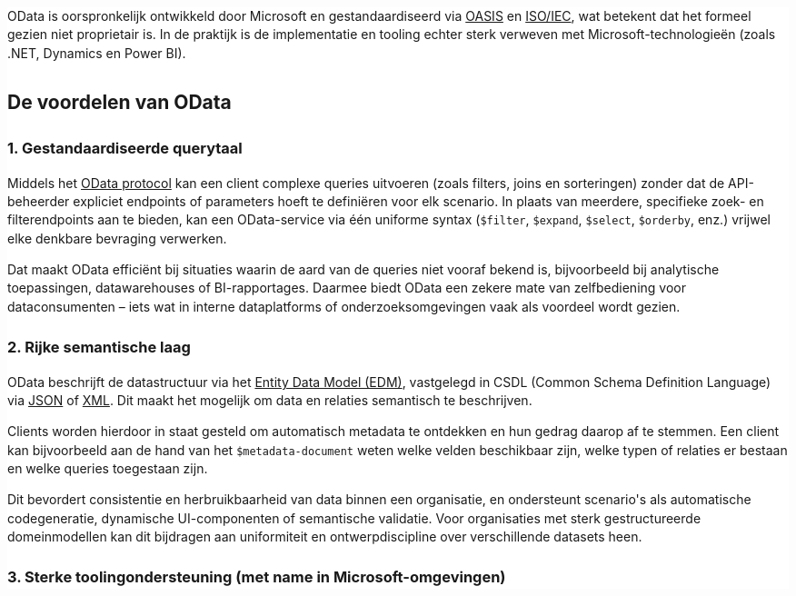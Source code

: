 OData is oorspronkelijk ontwikkeld door Microsoft en gestandaardiseerd via
[OASIS](https://www.oasis-open.org/committees/tc_home.php?wg_abbrev=odata) en
[ISO/IEC](https://www.oasis-open.org/news/pr/iso-iec-jtc-1-approves-oasis-odata-standard-for-open-data-exchange/),
wat betekent dat het formeel gezien niet proprietair is. In de praktijk is de
implementatie en tooling echter sterk verweven met Microsoft-technologieën
(zoals .NET, Dynamics en Power BI).

## De voordelen van OData

### 1. Gestandaardiseerde querytaal

Middels het
[OData protocol](https://docs.oasis-open.org/odata/odata/v4.02/csd01/part1-protocol/odata-v4.02-csd01-part1-protocol.html)
kan een client complexe queries uitvoeren (zoals filters, joins en sorteringen)
zonder dat de API-beheerder expliciet endpoints of parameters hoeft te
definiëren voor elk scenario. In plaats van meerdere, specifieke zoek- en
filterendpoints aan te bieden, kan een OData-service via één uniforme syntax
(`$filter`, `$expand`, `$select`, `$orderby`, enz.) vrijwel elke denkbare
bevraging verwerken.

Dat maakt OData efficiënt bij situaties waarin de aard van de queries niet
vooraf bekend is, bijvoorbeeld bij analytische toepassingen, datawarehouses of
BI-rapportages. Daarmee biedt OData een zekere mate van zelfbediening voor
dataconsumenten – iets wat in interne dataplatforms of onderzoeksomgevingen vaak
als voordeel wordt gezien.

### 2. Rijke semantische laag

OData beschrijft de datastructuur via het
[Entity Data Model (EDM)](https://docs.oasis-open.org/odata/odata/v4.02/csd01/part1-protocol/odata-v4.02-csd01-part1-protocol.html#DataModel),
vastgelegd in CSDL (Common Schema Definition Language) via
[JSON](https://docs.oasis-open.org/odata/odata-csdl-json/v4.02/odata-csdl-json-v4.02.html)
of
[XML](https://docs.oasis-open.org/odata/odata-csdl-xml/v4.02/odata-csdl-xml-v4.02.html).
Dit maakt het mogelijk om data en relaties semantisch te beschrijven.

Clients worden hierdoor in staat gesteld om automatisch metadata te ontdekken en
hun gedrag daarop af te stemmen. Een client kan bijvoorbeeld aan de hand van het
`$metadata-document` weten welke velden beschikbaar zijn, welke typen of
relaties er bestaan en welke queries toegestaan zijn.

Dit bevordert consistentie en herbruikbaarheid van data binnen een organisatie,
en ondersteunt scenario's als automatische codegeneratie, dynamische
UI-componenten of semantische validatie. Voor organisaties met sterk
gestructureerde domeinmodellen kan dit bijdragen aan uniformiteit en
ontwerpdiscipline over verschillende datasets heen.

### 3. Sterke toolingondersteuning (met name in Microsoft-omgevingen)
